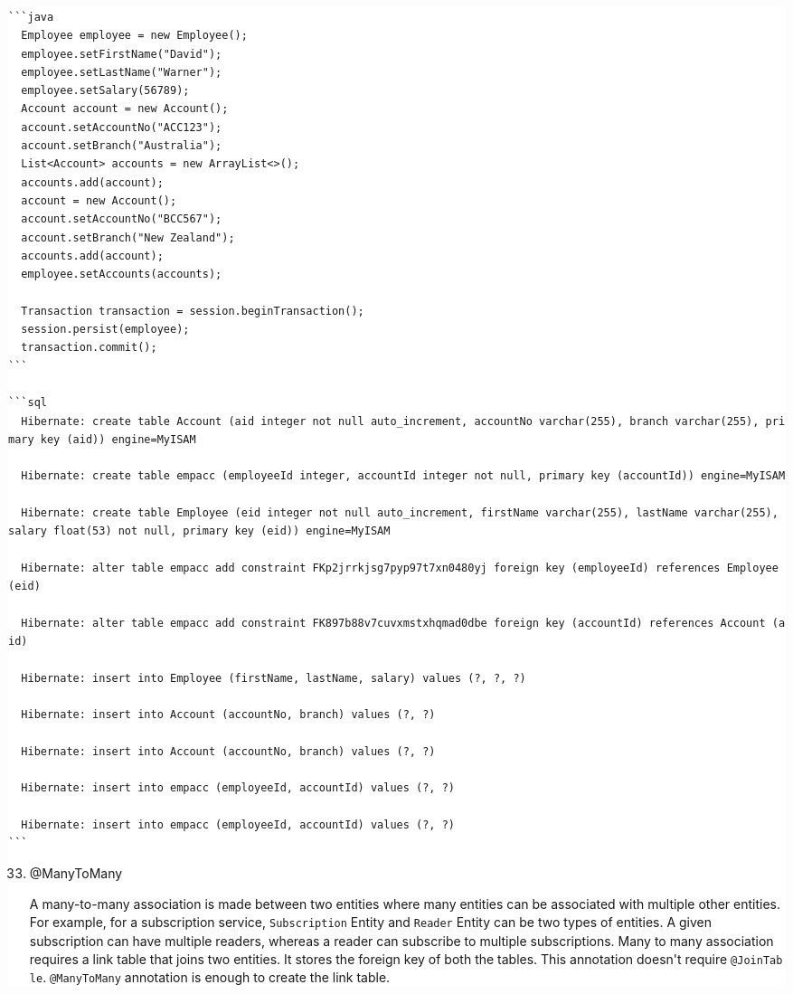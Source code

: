     ```java
      Employee employee = new Employee();
      employee.setFirstName("David");
      employee.setLastName("Warner");
      employee.setSalary(56789);
      Account account = new Account();
      account.setAccountNo("ACC123");
      account.setBranch("Australia");
      List<Account> accounts = new ArrayList<>();
      accounts.add(account);
      account = new Account();
      account.setAccountNo("BCC567");
      account.setBranch("New Zealand");
      accounts.add(account);
      employee.setAccounts(accounts);

      Transaction transaction = session.beginTransaction();
      session.persist(employee);
      transaction.commit();
    ```

    ```sql
      Hibernate: create table Account (aid integer not null auto_increment, accountNo varchar(255), branch varchar(255), primary key (aid)) engine=MyISAM

      Hibernate: create table empacc (employeeId integer, accountId integer not null, primary key (accountId)) engine=MyISAM

      Hibernate: create table Employee (eid integer not null auto_increment, firstName varchar(255), lastName varchar(255), salary float(53) not null, primary key (eid)) engine=MyISAM

      Hibernate: alter table empacc add constraint FKp2jrrkjsg7pyp97t7xn0480yj foreign key (employeeId) references Employee (eid)

      Hibernate: alter table empacc add constraint FK897b88v7cuvxmstxhqmad0dbe foreign key (accountId) references Account (aid)

      Hibernate: insert into Employee (firstName, lastName, salary) values (?, ?, ?)

      Hibernate: insert into Account (accountNo, branch) values (?, ?)

      Hibernate: insert into Account (accountNo, branch) values (?, ?)

      Hibernate: insert into empacc (employeeId, accountId) values (?, ?)

      Hibernate: insert into empacc (employeeId, accountId) values (?, ?)
    ```

33. @ManyToMany

    A many-to-many association is made between two entities where many entities can be associated with multiple other entities. For example, for a subscription service, `Subscription` Entity and `Reader` Entity can be two types of entities. A given subscription can have multiple readers, whereas a reader can subscribe to multiple subscriptions. Many to many association requires a link table that joins two entities. It stores the foreign key of both the tables. This annotation doesn't require `@JoinTable`. `@ManyToMany` annotation is enough to create the link table.
